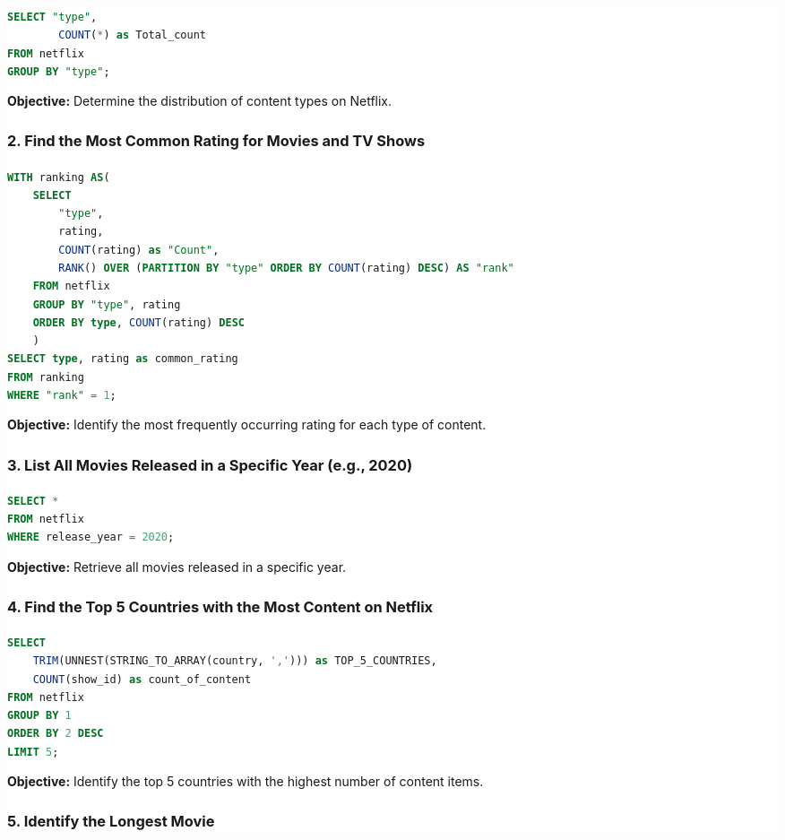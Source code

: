 ```sql
SELECT "type",
		COUNT(*) as Total_count
FROM netflix
GROUP BY "type";
```

**Objective:** Determine the distribution of content types on Netflix.

### 2. Find the Most Common Rating for Movies and TV Shows

```sql
WITH ranking AS(
	SELECT 
		"type",
		rating,
		COUNT(rating) as "Count",
		RANK() OVER (PARTITION BY "type" ORDER BY COUNT(rating) DESC) AS "rank"
	FROM netflix
	GROUP BY "type", rating
	ORDER BY type, COUNT(rating) DESC
	)
SELECT type, rating as common_rating
FROM ranking
WHERE "rank" = 1;
```

**Objective:** Identify the most frequently occurring rating for each type of content.

### 3. List All Movies Released in a Specific Year (e.g., 2020)

```sql
SELECT * 
FROM netflix
WHERE release_year = 2020;
```

**Objective:** Retrieve all movies released in a specific year.

### 4. Find the Top 5 Countries with the Most Content on Netflix

```sql
SELECT
	TRIM(UNNEST(STRING_TO_ARRAY(country, ','))) as TOP_5_COUNTRIES,
	COUNT(show_id) as count_of_content
FROM netflix
GROUP BY 1
ORDER BY 2 DESC
LIMIT 5;
```

**Objective:** Identify the top 5 countries with the highest number of content items.

### 5. Identify the Longest Movie
